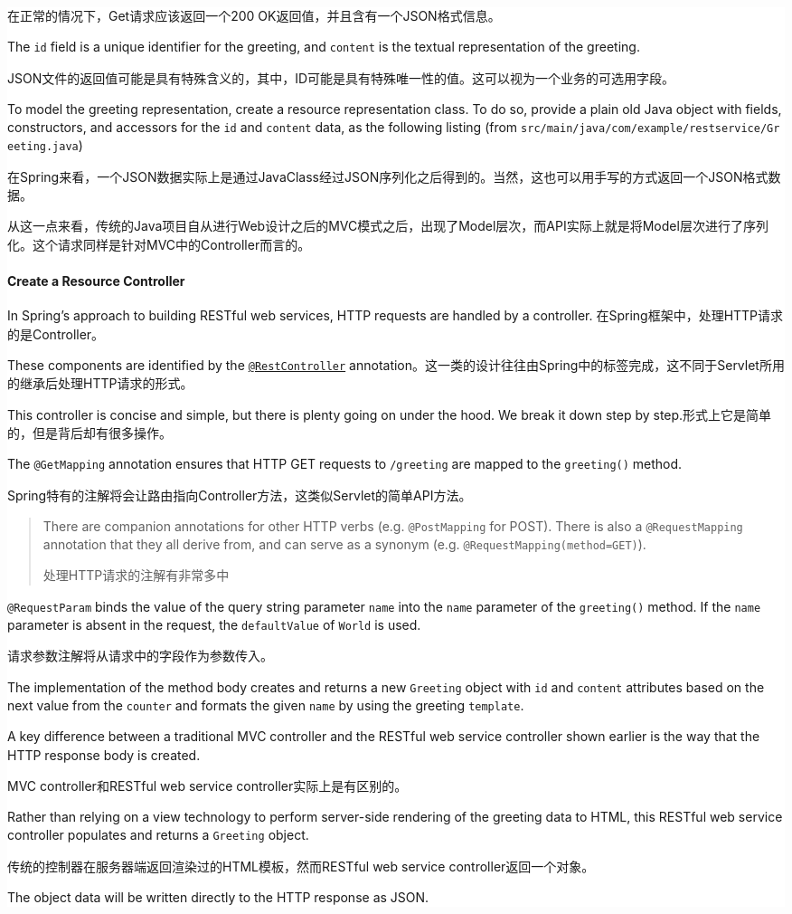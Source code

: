 在正常的情况下，Get请求应该返回一个200 OK返回值，并且含有一个JSON格式信息。

The `id` field is a unique identifier for the greeting, and `content` is the textual representation of the greeting.

JSON文件的返回值可能是具有特殊含义的，其中，ID可能是具有特殊唯一性的值。这可以视为一个业务的可选用字段。

To model the greeting representation, create a resource representation class. To do so, provide a plain old Java object with fields, constructors, and accessors for the `id` and `content` data, as the following listing (from `src/main/java/com/example/restservice/Greeting.java`) 

在Spring来看，一个JSON数据实际上是通过JavaClass经过JSON序列化之后得到的。当然，这也可以用手写的方式返回一个JSON格式数据。

从这一点来看，传统的Java项目自从进行Web设计之后的MVC模式之后，出现了Model层次，而API实际上就是将Model层次进行了序列化。这个请求同样是针对MVC中的Controller而言的。

#### Create a Resource Controller

In Spring’s approach to building RESTful web services, HTTP requests are handled by a controller. 在Spring框架中，处理HTTP请求的是Controller。

These components are identified by the [`@RestController`](https://docs.spring.io/spring/docs/current/javadoc-api/org/springframework/web/bind/annotation/RestController.html) annotation。这一类的设计往往由Spring中的标签完成，这不同于Servlet所用的继承后处理HTTP请求的形式。

This controller is concise and simple, but there is plenty going on under the hood. We break it down step by step.形式上它是简单的，但是背后却有很多操作。

The `@GetMapping` annotation ensures that HTTP GET requests to `/greeting` are mapped to the `greeting()` method.

Spring特有的注解将会让路由指向Controller方法，这类似Servlet的简单API方法。

> There are companion annotations for other HTTP verbs (e.g. `@PostMapping` for POST). There is also a `@RequestMapping` annotation that they all derive from, and can serve as a synonym (e.g. `@RequestMapping(method=GET)`).
>
> 处理HTTP请求的注解有非常多中

`@RequestParam` binds the value of the query string parameter `name` into the `name` parameter of the `greeting()` method. If the `name` parameter is absent in the request, the `defaultValue` of `World` is used.

请求参数注解将从请求中的字段作为参数传入。

The implementation of the method body creates and returns a new `Greeting` object with `id` and `content` attributes based on the next value from the `counter` and formats the given `name` by using the greeting `template`.

A key difference between a traditional MVC controller and the RESTful web service controller shown earlier is the way that the HTTP response body is created. 

MVC controller和RESTful web service controller实际上是有区别的。

Rather than relying on a view technology to perform server-side rendering of the greeting data to HTML, this RESTful web service controller populates and returns a `Greeting` object. 

传统的控制器在服务器端返回渲染过的HTML模板，然而RESTful web service controller返回一个对象。

The object data will be written directly to the HTTP response as JSON.
